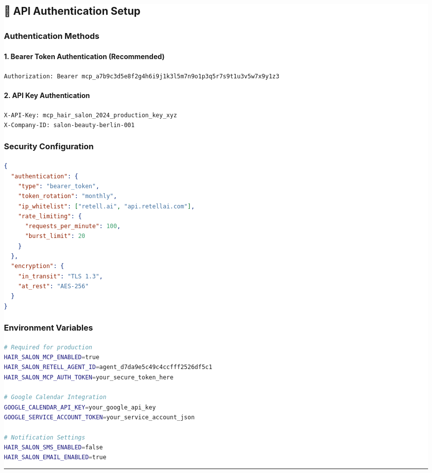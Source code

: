 
## 🔐 API Authentication Setup

### Authentication Methods

#### 1. Bearer Token Authentication (Recommended)
```bash
Authorization: Bearer mcp_a7b9c3d5e8f2g4h6i9j1k3l5m7n9o1p3q5r7s9t1u3v5w7x9y1z3
```

#### 2. API Key Authentication
```bash
X-API-Key: mcp_hair_salon_2024_production_key_xyz
X-Company-ID: salon-beauty-berlin-001  
```

### Security Configuration
```json
{
  "authentication": {
    "type": "bearer_token",
    "token_rotation": "monthly",
    "ip_whitelist": ["retell.ai", "api.retellai.com"],
    "rate_limiting": {
      "requests_per_minute": 100,
      "burst_limit": 20
    }
  },
  "encryption": {
    "in_transit": "TLS 1.3",
    "at_rest": "AES-256"
  }
}
```

### Environment Variables
```bash
# Required for production
HAIR_SALON_MCP_ENABLED=true
HAIR_SALON_RETELL_AGENT_ID=agent_d7da9e5c49c4ccfff2526df5c1
HAIR_SALON_MCP_AUTH_TOKEN=your_secure_token_here

# Google Calendar Integration
GOOGLE_CALENDAR_API_KEY=your_google_api_key
GOOGLE_SERVICE_ACCOUNT_TOKEN=your_service_account_json

# Notification Settings
HAIR_SALON_SMS_ENABLED=false
HAIR_SALON_EMAIL_ENABLED=true
```

---
